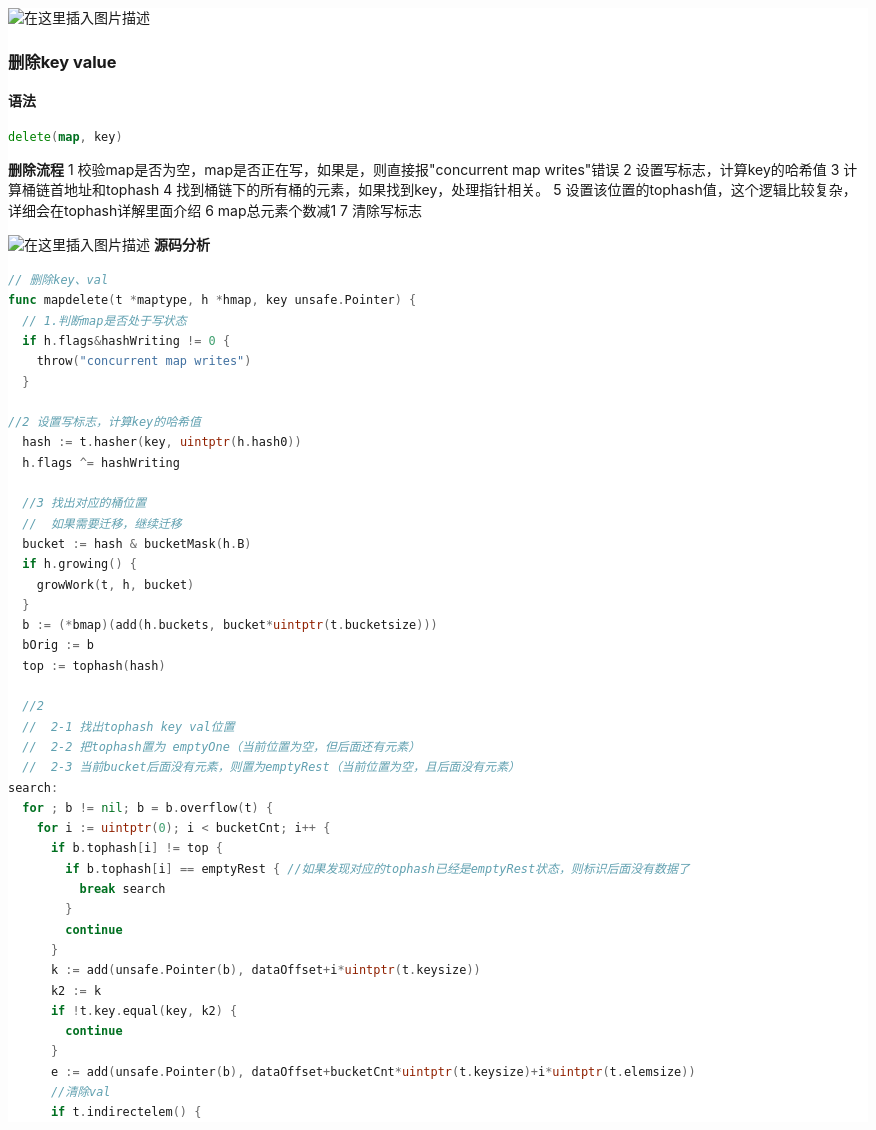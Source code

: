 ![在这里插入图片描述](https://img-blog.csdnimg.cn/ef20e9a978d64323b740b1fd21e59584.png)



### 删除key value
**语法**

```go
delete(map, key)
```
**删除流程**
1 校验map是否为空，map是否正在写，如果是，则直接报"concurrent map writes"错误
2 设置写标志，计算key的哈希值
3 计算桶链首地址和tophash
4 找到桶链下的所有桶的元素，如果找到key，处理指针相关。
5 设置该位置的tophash值，这个逻辑比较复杂，详细会在tophash详解里面介绍
6 map总元素个数减1
7 清除写标志

![在这里插入图片描述](https://img-blog.csdnimg.cn/a81eef2e87ab4373b1fb7ef3e0f94b4e.png)
**源码分析**

```go
// 删除key、val
func mapdelete(t *maptype, h *hmap, key unsafe.Pointer) {
  // 1.判断map是否处于写状态
  if h.flags&hashWriting != 0 {
    throw("concurrent map writes")
  }

//2 设置写标志，计算key的哈希值
  hash := t.hasher(key, uintptr(h.hash0))
  h.flags ^= hashWriting

  //3 找出对应的桶位置
  //  如果需要迁移，继续迁移
  bucket := hash & bucketMask(h.B)
  if h.growing() {
    growWork(t, h, bucket)
  }
  b := (*bmap)(add(h.buckets, bucket*uintptr(t.bucketsize)))
  bOrig := b
  top := tophash(hash)

  //2
  //  2-1 找出tophash key val位置
  //  2-2 把tophash置为 emptyOne（当前位置为空，但后面还有元素）
  //  2-3 当前bucket后面没有元素，则置为emptyRest（当前位置为空，且后面没有元素）
search:
  for ; b != nil; b = b.overflow(t) {
    for i := uintptr(0); i < bucketCnt; i++ {
      if b.tophash[i] != top {
        if b.tophash[i] == emptyRest { //如果发现对应的tophash已经是emptyRest状态，则标识后面没有数据了
          break search
        }
        continue
      }
      k := add(unsafe.Pointer(b), dataOffset+i*uintptr(t.keysize))
      k2 := k
      if !t.key.equal(key, k2) {
        continue
      }
      e := add(unsafe.Pointer(b), dataOffset+bucketCnt*uintptr(t.keysize)+i*uintptr(t.elemsize))
      //清除val
      if t.indirectelem() {
```